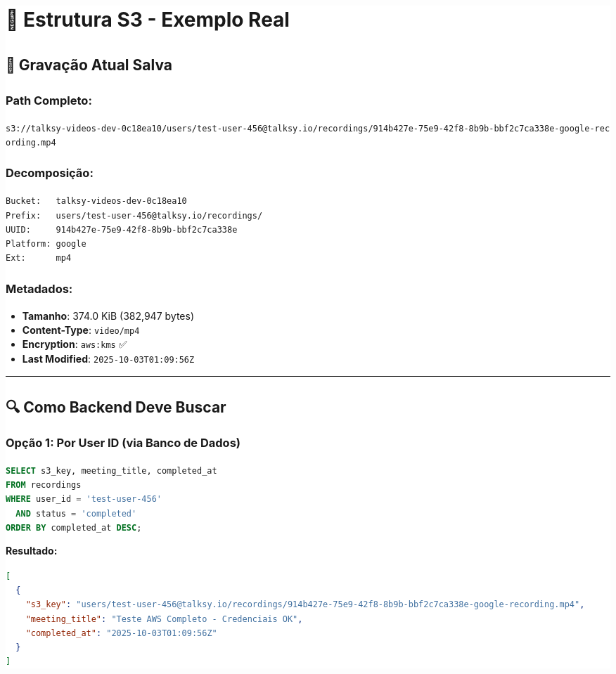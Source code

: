 # 📁 Estrutura S3 - Exemplo Real

## 🎯 **Gravação Atual Salva**

### **Path Completo:**
```
s3://talksy-videos-dev-0c18ea10/users/test-user-456@talksy.io/recordings/914b427e-75e9-42f8-8b9b-bbf2c7ca338e-google-recording.mp4
```

### **Decomposição:**
```
Bucket:   talksy-videos-dev-0c18ea10
Prefix:   users/test-user-456@talksy.io/recordings/
UUID:     914b427e-75e9-42f8-8b9b-bbf2c7ca338e
Platform: google
Ext:      mp4
```

### **Metadados:**
- **Tamanho**: 374.0 KiB (382,947 bytes)
- **Content-Type**: `video/mp4`
- **Encryption**: `aws:kms` ✅
- **Last Modified**: `2025-10-03T01:09:56Z`

---

## 🔍 **Como Backend Deve Buscar**

### **Opção 1: Por User ID (via Banco de Dados)**
```sql
SELECT s3_key, meeting_title, completed_at
FROM recordings
WHERE user_id = 'test-user-456'
  AND status = 'completed'
ORDER BY completed_at DESC;
```

**Resultado:**
```json
[
  {
    "s3_key": "users/test-user-456@talksy.io/recordings/914b427e-75e9-42f8-8b9b-bbf2c7ca338e-google-recording.mp4",
    "meeting_title": "Teste AWS Completo - Credenciais OK",
    "completed_at": "2025-10-03T01:09:56Z"
  }
]
```
